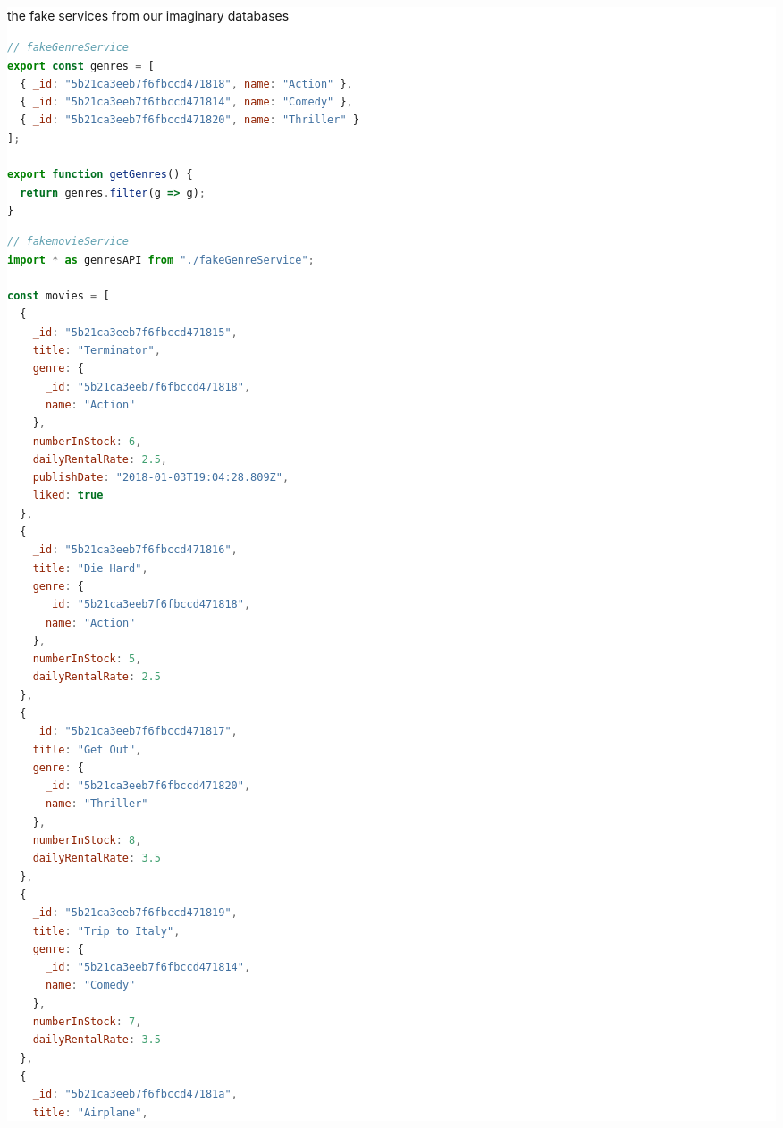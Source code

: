 the fake services from our imaginary databases

```javascript
// fakeGenreService
export const genres = [
  { _id: "5b21ca3eeb7f6fbccd471818", name: "Action" },
  { _id: "5b21ca3eeb7f6fbccd471814", name: "Comedy" },
  { _id: "5b21ca3eeb7f6fbccd471820", name: "Thriller" }
];

export function getGenres() {
  return genres.filter(g => g);
}
```

```javascript
// fakemovieService
import * as genresAPI from "./fakeGenreService";

const movies = [
  {
    _id: "5b21ca3eeb7f6fbccd471815",
    title: "Terminator",
    genre: {
      _id: "5b21ca3eeb7f6fbccd471818",
      name: "Action"
    },
    numberInStock: 6,
    dailyRentalRate: 2.5,
    publishDate: "2018-01-03T19:04:28.809Z",
    liked: true
  },
  {
    _id: "5b21ca3eeb7f6fbccd471816",
    title: "Die Hard",
    genre: {
      _id: "5b21ca3eeb7f6fbccd471818",
      name: "Action"
    },
    numberInStock: 5,
    dailyRentalRate: 2.5
  },
  {
    _id: "5b21ca3eeb7f6fbccd471817",
    title: "Get Out",
    genre: {
      _id: "5b21ca3eeb7f6fbccd471820",
      name: "Thriller"
    },
    numberInStock: 8,
    dailyRentalRate: 3.5
  },
  {
    _id: "5b21ca3eeb7f6fbccd471819",
    title: "Trip to Italy",
    genre: {
      _id: "5b21ca3eeb7f6fbccd471814",
      name: "Comedy"
    },
    numberInStock: 7,
    dailyRentalRate: 3.5
  },
  {
    _id: "5b21ca3eeb7f6fbccd47181a",
    title: "Airplane",
```